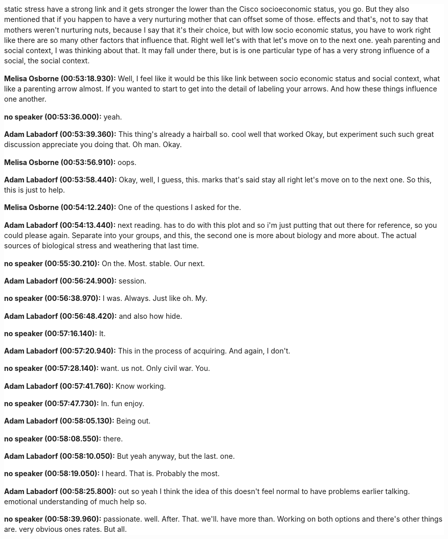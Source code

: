 static stress have a strong link and it gets stronger the lower than the Cisco socioeconomic status, you go.  But they also mentioned that if you happen to have a very nurturing mother that can offset some of those.  effects and that's, not to say that mothers weren't nurturing nuts, because I say that it's their choice, but with low socio economic status, you have to work right like there are so many other factors that influence that.  Right well let's with that let's move on to the next one.  yeah parenting and social context, I was thinking about that.  It may fall under there, but is is one particular type of has a very strong influence of a social, the social context.

**Melisa Osborne (00:53:18.930):**  Well, I feel like it would be this like link between socio economic status and social context, what like a parenting arrow almost.  If you wanted to start to get into the detail of labeling your arrows.  And how these things influence one another.

**no speaker (00:53:36.000):** yeah.

**Adam Labadorf (00:53:39.360):**  This thing's already a hairball so.  cool well that worked Okay, but experiment such such great discussion appreciate you doing that.  Oh man.  Okay.

**Melisa Osborne (00:53:56.910):**  oops.

**Adam Labadorf (00:53:58.440):**  Okay, well, I guess, this.  marks that's said stay all right let's move on to the next one.  So this, this is just to help.

**Melisa Osborne (00:54:12.240):**  One of the questions I asked for the.

**Adam Labadorf (00:54:13.440):**  next reading.  has to do with this plot and so i'm just putting that out there for reference, so you could please again.  Separate into your groups, and this, the second one is more about biology and more about.  The actual sources of biological stress and weathering that last time.

**no speaker (00:55:30.210):** On the. Most. stable. Our next.

**Adam Labadorf (00:56:24.900):**  session.

**no speaker (00:56:38.970):** I was. Always. Just like oh. My.

**Adam Labadorf (00:56:48.420):**  and also how hide.

**no speaker (00:57:16.140):** It.

**Adam Labadorf (00:57:20.940):**  This in the process of acquiring.  And again, I don't.

**no speaker (00:57:28.140):** want. us not. Only civil war. You.

**Adam Labadorf (00:57:41.760):**  Know working.

**no speaker (00:57:47.730):** In. fun enjoy.

**Adam Labadorf (00:58:05.130):**  Being out.

**no speaker (00:58:08.550):** there.

**Adam Labadorf (00:58:10.050):**  But yeah anyway, but the last.  one.

**no speaker (00:58:19.050):** I heard. That is. Probably the most.

**Adam Labadorf (00:58:25.800):**  out so yeah I think the idea of this doesn't feel normal to have problems earlier talking.  emotional understanding of much help so.

**no speaker (00:58:39.960):** passionate. well. After. That. we'll. have more than. Working on both options and there's other things are. very obvious ones rates. But all.
